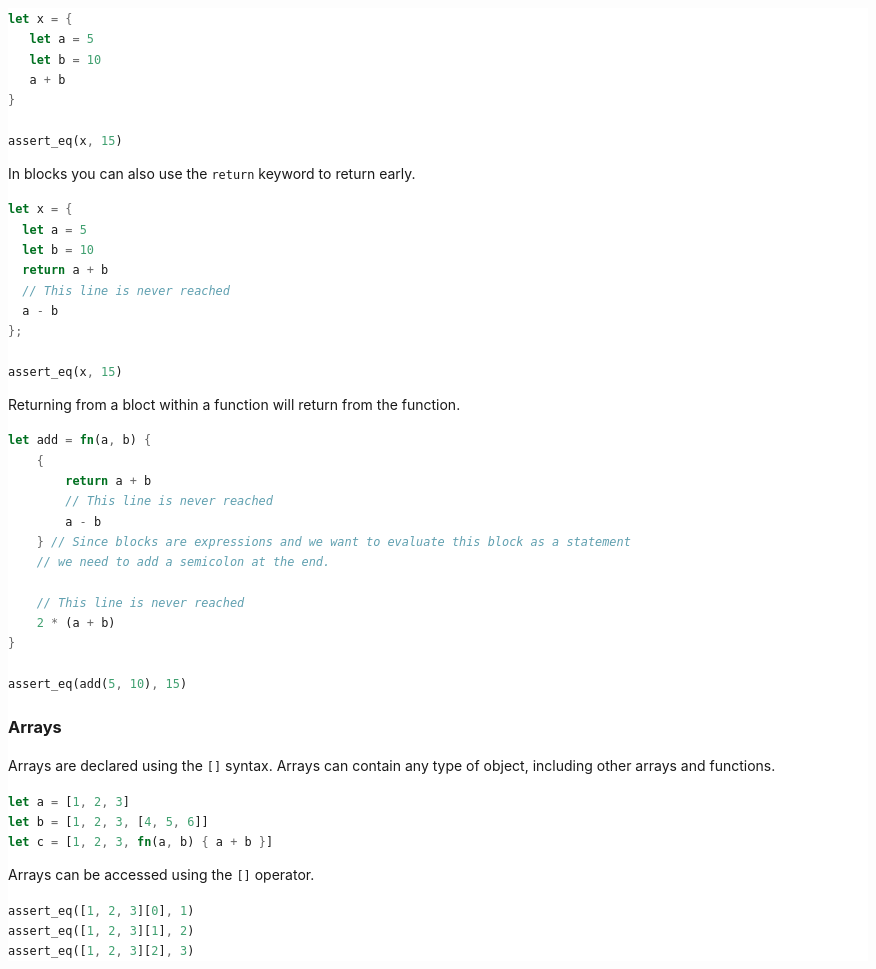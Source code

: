  ```rust
 let x = {
    let a = 5
    let b = 10
    a + b
 }

 assert_eq(x, 15)
 ```

In blocks you can also use the `return` keyword to return early.

 ```rust
 let x = {
   let a = 5
   let b = 10
   return a + b
   // This line is never reached
   a - b
 };

 assert_eq(x, 15)
 ```

Returning from a bloct within a function will return from the function.

 ```rust
 let add = fn(a, b) {
     {
         return a + b
         // This line is never reached
         a - b
     } // Since blocks are expressions and we want to evaluate this block as a statement
     // we need to add a semicolon at the end.

     // This line is never reached
     2 * (a + b)
 }

 assert_eq(add(5, 10), 15)
 ```

### Arrays

Arrays are declared using the `[]` syntax.
Arrays can contain any type of object, including other arrays and functions.

 ```rust
 let a = [1, 2, 3]
 let b = [1, 2, 3, [4, 5, 6]]
 let c = [1, 2, 3, fn(a, b) { a + b }]
 ```

Arrays can be accessed using the `[]` operator.

 ```rust
 assert_eq([1, 2, 3][0], 1)
 assert_eq([1, 2, 3][1], 2)
 assert_eq([1, 2, 3][2], 3)
 ```
